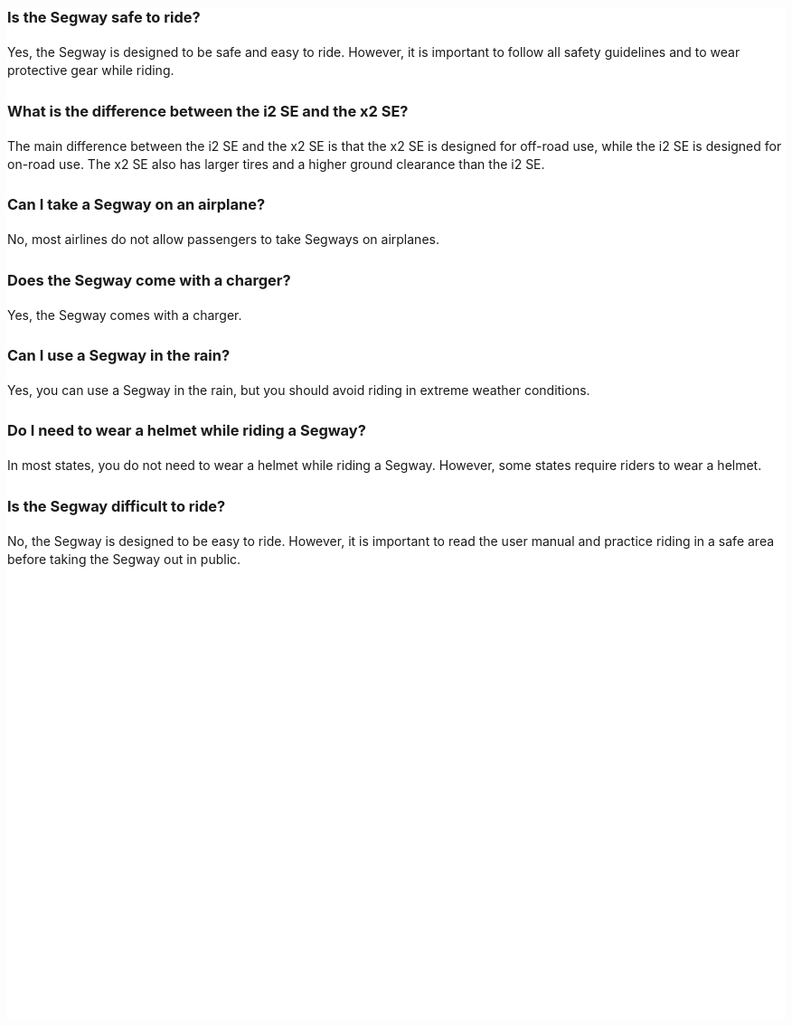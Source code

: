 <h3>Is the Segway safe to ride?</h3>

Yes, the Segway is designed to be safe and easy to ride. However, it is important to follow all safety guidelines and to wear protective gear while riding. 

<h3>What is the difference between the i2 SE and the x2 SE?</h3>

The main difference between the i2 SE and the x2 SE is that the x2 SE is designed for off-road use, while the i2 SE is designed for on-road use. The x2 SE also has larger tires and a higher ground clearance than the i2 SE. 

<h3>Can I take a Segway on an airplane?</h3>

No, most airlines do not allow passengers to take Segways on airplanes. 

<h3>Does the Segway come with a charger?</h3>

Yes, the Segway comes with a charger. 

<h3>Can I use a Segway in the rain?</h3>

Yes, you can use a Segway in the rain, but you should avoid riding in extreme weather conditions. 

<h3>Do I need to wear a helmet while riding a Segway?</h3>

In most states, you do not need to wear a helmet while riding a Segway. However, some states require riders to wear a helmet. 

<h3>Is the Segway difficult to ride?</h3>

No, the Segway is designed to be easy to ride. However, it is important to read the user manual and practice riding in a safe area before taking the Segway out in public.

<div style="position: relative; padding-bottom: 56.25%; overflow: hidden"><iframe src="https://www.youtube.com/embed/-urEqw6o3gc" frameborder="0" allow="accelerometer; autoplay; clipboard-write; encrypted-media; gyroscope; picture-in-picture; web-share" allowfullscreen style="position: absolute; top: 0; left: 0; width: 100%; height: 100%;"></iframe>
</div>